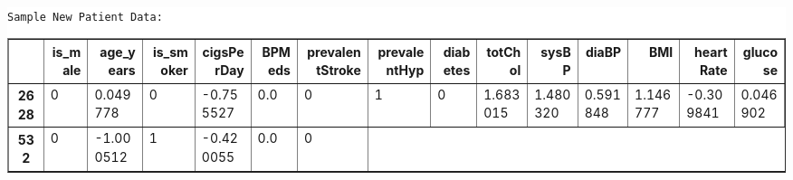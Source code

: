 
    Sample New Patient Data:




  <div id="df-5eae8c8d-0cdd-4861-bb64-56d69e2bac3d" class="colab-df-container">
    <div>
<style scoped>
    .dataframe tbody tr th:only-of-type {
        vertical-align: middle;
    }

    .dataframe tbody tr th {
        vertical-align: top;
    }

    .dataframe thead th {
        text-align: right;
    }
</style>
<table border="1" class="dataframe">
  <thead>
    <tr style="text-align: right;">
      <th></th>
      <th>is_male</th>
      <th>age_years</th>
      <th>is_smoker</th>
      <th>cigsPerDay</th>
      <th>BPMeds</th>
      <th>prevalentStroke</th>
      <th>prevalentHyp</th>
      <th>diabetes</th>
      <th>totChol</th>
      <th>sysBP</th>
      <th>diaBP</th>
      <th>BMI</th>
      <th>heartRate</th>
      <th>glucose</th>
    </tr>
  </thead>
  <tbody>
    <tr>
      <th>2628</th>
      <td>0</td>
      <td>0.049778</td>
      <td>0</td>
      <td>-0.755527</td>
      <td>0.0</td>
      <td>0</td>
      <td>1</td>
      <td>0</td>
      <td>1.683015</td>
      <td>1.480320</td>
      <td>0.591848</td>
      <td>1.146777</td>
      <td>-0.309841</td>
      <td>0.046902</td>
    </tr>
    <tr>
      <th>532</th>
      <td>0</td>
      <td>-1.000512</td>
      <td>1</td>
      <td>-0.420055</td>
      <td>0.0</td>
      <td>0</td>